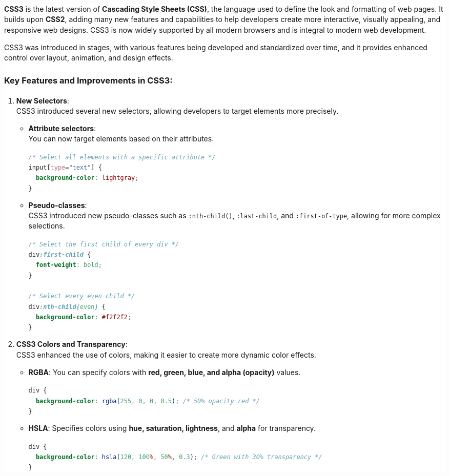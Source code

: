 **CSS3** is the latest version of **Cascading Style Sheets (CSS)**, the language used to define the look and formatting of web pages. It builds upon **CSS2**, adding many new features and capabilities to help developers create more interactive, visually appealing, and responsive web designs. CSS3 is now widely supported by all modern browsers and is integral to modern web development.

CSS3 was introduced in stages, with various features being developed and standardized over time, and it provides enhanced control over layout, animation, and design effects.

### Key Features and Improvements in CSS3:

1. **New Selectors**:  
    CSS3 introduced several new selectors, allowing developers to target elements more precisely.
    
    - **Attribute selectors**:  
        You can now target elements based on their attributes.
        
        ```css
        /* Select all elements with a specific attribute */
        input[type="text"] {
          background-color: lightgray;
        }
        ```
        
    - **Pseudo-classes**:  
        CSS3 introduced new pseudo-classes such as `:nth-child()`, `:last-child`, and `:first-of-type`, allowing for more complex selections.
        
        ```css
        /* Select the first child of every div */
        div:first-child {
          font-weight: bold;
        }
        
        /* Select every even child */
        div:nth-child(even) {
          background-color: #f2f2f2;
        }
        ```
        
2. **CSS3 Colors and Transparency**:  
    CSS3 enhanced the use of colors, making it easier to create more dynamic color effects.
    
    - **RGBA**: You can specify colors with **red, green, blue, and alpha (opacity)** values.
        
        ```css
        div {
          background-color: rgba(255, 0, 0, 0.5); /* 50% opacity red */
        }
        ```
        
    - **HSLA**: Specifies colors using **hue, saturation, lightness**, and **alpha** for transparency.
        
        ```css
        div {
          background-color: hsla(120, 100%, 50%, 0.3); /* Green with 30% transparency */
        }
        ```
        